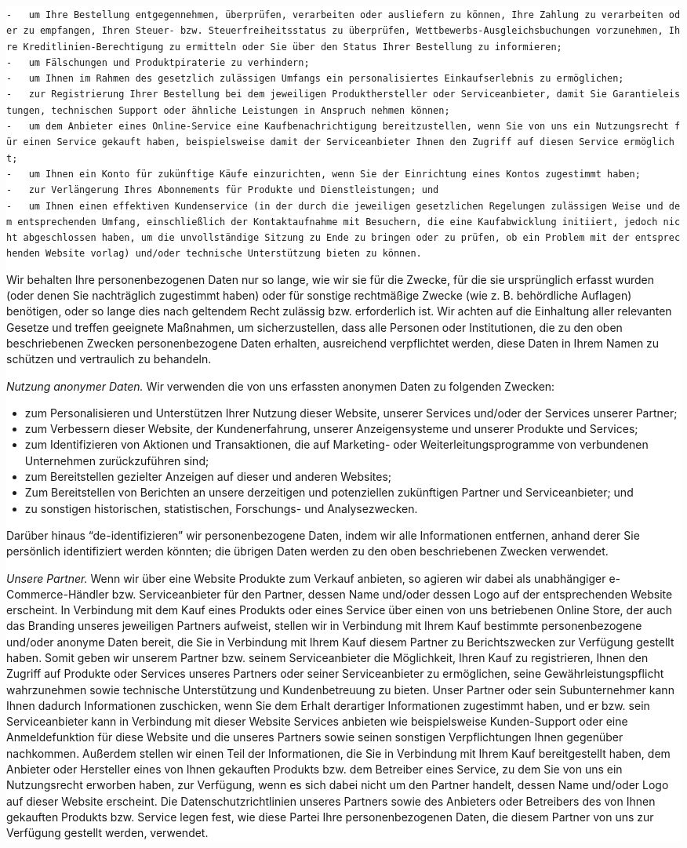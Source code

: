     -   um Ihre Bestellung entgegennehmen, überprüfen, verarbeiten oder ausliefern zu können, Ihre Zahlung zu verarbeiten oder zu empfangen, Ihren Steuer- bzw. Steuerfreiheitsstatus zu überprüfen, Wettbewerbs-Ausgleichsbuchungen vorzunehmen, Ihre Kreditlinien-Berechtigung zu ermitteln oder Sie über den Status Ihrer Bestellung zu informieren;
    -   um Fälschungen und Produktpiraterie zu verhindern;
    -   um Ihnen im Rahmen des gesetzlich zulässigen Umfangs ein personalisiertes Einkaufserlebnis zu ermöglichen;
    -   zur Registrierung Ihrer Bestellung bei dem jeweiligen Produkthersteller oder Serviceanbieter, damit Sie Garantieleistungen, technischen Support oder ähnliche Leistungen in Anspruch nehmen können;
    -   um dem Anbieter eines Online-Service eine Kaufbenachrichtigung bereitzustellen, wenn Sie von uns ein Nutzungsrecht für einen Service gekauft haben, beispielsweise damit der Serviceanbieter Ihnen den Zugriff auf diesen Service ermöglicht;
    -   um Ihnen ein Konto für zukünftige Käufe einzurichten, wenn Sie der Einrichtung eines Kontos zugestimmt haben;
    -   zur Verlängerung Ihres Abonnements für Produkte und Dienstleistungen; und
    -   um Ihnen einen effektiven Kundenservice (in der durch die jeweiligen gesetzlichen Regelungen zulässigen Weise und dem entsprechenden Umfang, einschließlich der Kontaktaufnahme mit Besuchern, die eine Kaufabwicklung initiiert, jedoch nicht abgeschlossen haben, um die unvollständige Sitzung zu Ende zu bringen oder zu prüfen, ob ein Problem mit der entsprechenden Website vorlag) und/oder technische Unterstützung bieten zu können.

Wir behalten Ihre personenbezogenen Daten nur so lange, wie wir sie für die Zwecke, für die sie ursprünglich erfasst wurden (oder denen Sie nachträglich zugestimmt haben) oder für sonstige rechtmäßige Zwecke (wie z. B. behördliche Auflagen) benötigen, oder so lange dies nach geltendem Recht zulässig bzw. erforderlich ist. Wir achten auf die Einhaltung aller relevanten Gesetze und treffen geeignete Maßnahmen, um sicherzustellen, dass alle Personen oder Institutionen, die zu den oben beschriebenen Zwecken personenbezogene Daten erhalten, ausreichend verpflichtet werden, diese Daten in Ihrem Namen zu schützen und vertraulich zu behandeln.

*Nutzung anonymer Daten.* Wir verwenden die von uns erfassten anonymen Daten zu folgenden Zwecken:

-   zum Personalisieren und Unterstützen Ihrer Nutzung dieser Website, unserer Services und/oder der Services unserer Partner;
-   zum Verbessern dieser Website, der Kundenerfahrung, unserer Anzeigensysteme und unserer Produkte und Services;
-   zum Identifizieren von Aktionen und Transaktionen, die auf Marketing- oder Weiterleitungsprogramme von verbundenen Unternehmen zurückzuführen sind;
-   zum Bereitstellen gezielter Anzeigen auf dieser und anderen Websites;
-   Zum Bereitstellen von Berichten an unsere derzeitigen und potenziellen zukünftigen Partner und Serviceanbieter; und
-   zu sonstigen historischen, statistischen, Forschungs- und Analysezwecken.

Darüber hinaus “de-identifizieren” wir personenbezogene Daten, indem wir alle Informationen entfernen, anhand derer Sie persönlich identifiziert werden könnten; die übrigen Daten werden zu den oben beschriebenen Zwecken verwendet.

*Unsere Partner.* Wenn wir über eine Website Produkte zum Verkauf anbieten, so agieren wir dabei als unabhängiger e-Commerce-Händler bzw. Serviceanbieter für den Partner, dessen Name und/oder dessen Logo auf der entsprechenden Website erscheint. In Verbindung mit dem Kauf eines Produkts oder eines Service über einen von uns betriebenen Online Store, der auch das Branding unseres jeweiligen Partners aufweist, stellen wir in Verbindung mit Ihrem Kauf bestimmte personenbezogene und/oder anonyme Daten bereit, die Sie in Verbindung mit Ihrem Kauf diesem Partner zu Berichtszwecken zur Verfügung gestellt haben. Somit geben wir unserem Partner bzw. seinem Serviceanbieter die Möglichkeit, Ihren Kauf zu registrieren, Ihnen den Zugriff auf Produkte oder Services unseres Partners oder seiner Serviceanbieter zu ermöglichen, seine Gewährleistungspflicht wahrzunehmen sowie technische Unterstützung und Kundenbetreuung zu bieten. Unser Partner oder sein Subunternehmer kann Ihnen dadurch Informationen zuschicken, wenn Sie dem Erhalt derartiger Informationen zugestimmt haben, und er bzw. sein Serviceanbieter kann in Verbindung mit dieser Website Services anbieten wie beispielsweise Kunden-Support oder eine Anmeldefunktion für diese Website und die unseres Partners sowie seinen sonstigen Verpflichtungen Ihnen gegenüber nachkommen. Außerdem stellen wir einen Teil der Informationen, die Sie in Verbindung mit Ihrem Kauf bereitgestellt haben, dem Anbieter oder Hersteller eines von Ihnen gekauften Produkts bzw. dem Betreiber eines Service, zu dem Sie von uns ein Nutzungsrecht erworben haben, zur Verfügung, wenn es sich dabei nicht um den Partner handelt, dessen Name und/oder Logo auf dieser Website erscheint. Die Datenschutzrichtlinien unseres Partners sowie des Anbieters oder Betreibers des von Ihnen gekauften Produkts bzw. Service legen fest, wie diese Partei Ihre personenbezogenen Daten, die diesem Partner von uns zur Verfügung gestellt werden, verwendet.